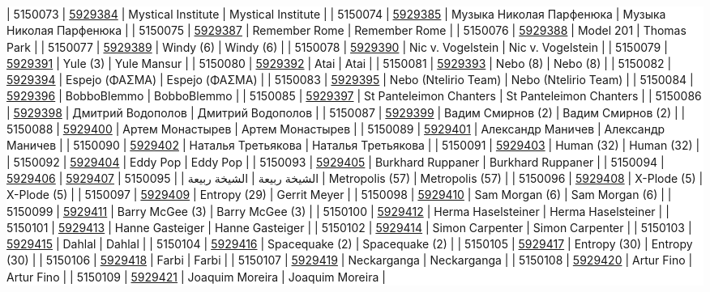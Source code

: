 | 5150073 | [5929384](https://www.discogs.com/artist/5929384) | Mystical Institute | Mystical Institute |
| 5150074 | [5929385](https://www.discogs.com/artist/5929385) | Музыка Николая Парфенюка | Музыка Николая Парфенюка |
| 5150075 | [5929387](https://www.discogs.com/artist/5929387) | Remember Rome | Remember Rome |
| 5150076 | [5929388](https://www.discogs.com/artist/5929388) | Model 201 | Thomas Park |
| 5150077 | [5929389](https://www.discogs.com/artist/5929389) | Windy (6) | Windy (6) |
| 5150078 | [5929390](https://www.discogs.com/artist/5929390) | Nic v. Vogelstein | Nic v. Vogelstein |
| 5150079 | [5929391](https://www.discogs.com/artist/5929391) | Yule (3) | Yule Mansur |
| 5150080 | [5929392](https://www.discogs.com/artist/5929392) | Atai | Atai |
| 5150081 | [5929393](https://www.discogs.com/artist/5929393) | Nebo (8) | Nebo (8) |
| 5150082 | [5929394](https://www.discogs.com/artist/5929394) | Espejo (ΦΑΣΜΑ) | Espejo (ΦΑΣΜΑ) |
| 5150083 | [5929395](https://www.discogs.com/artist/5929395) | Nebo (Ntelirio Team) | Nebo (Ntelirio Team) |
| 5150084 | [5929396](https://www.discogs.com/artist/5929396) | BobboBlemmo | BobboBlemmo |
| 5150085 | [5929397](https://www.discogs.com/artist/5929397) | St Panteleimon Chanters | St Panteleimon Chanters |
| 5150086 | [5929398](https://www.discogs.com/artist/5929398) | Дмитрий Водополов | Дмитрий Водополов |
| 5150087 | [5929399](https://www.discogs.com/artist/5929399) | Вадим Смирнов (2) | Вадим Смирнов (2) |
| 5150088 | [5929400](https://www.discogs.com/artist/5929400) | Артем Монастырев | Артем Монастырев |
| 5150089 | [5929401](https://www.discogs.com/artist/5929401) | Александр Маничев | Александр Маничев |
| 5150090 | [5929402](https://www.discogs.com/artist/5929402) | Наталья Третьякова | Наталья Третьякова |
| 5150091 | [5929403](https://www.discogs.com/artist/5929403) | Human (32) | Human (32) |
| 5150092 | [5929404](https://www.discogs.com/artist/5929404) | Eddy Pop | Eddy Pop |
| 5150093 | [5929405](https://www.discogs.com/artist/5929405) | Burkhard Ruppaner | Burkhard Ruppaner |
| 5150094 | [5929406](https://www.discogs.com/artist/5929406) | الشيخة ربيعة | الشيخة ربيعة |
| 5150095 | [5929407](https://www.discogs.com/artist/5929407) | Metropolis (57) | Metropolis (57) |
| 5150096 | [5929408](https://www.discogs.com/artist/5929408) | X-Plode (5) | X-Plode (5) |
| 5150097 | [5929409](https://www.discogs.com/artist/5929409) | Entropy (29) | Gerrit Meyer |
| 5150098 | [5929410](https://www.discogs.com/artist/5929410) | Sam Morgan (6) | Sam Morgan (6) |
| 5150099 | [5929411](https://www.discogs.com/artist/5929411) | Barry McGee (3) | Barry McGee (3) |
| 5150100 | [5929412](https://www.discogs.com/artist/5929412) | Herma Haselsteiner | Herma Haselsteiner |
| 5150101 | [5929413](https://www.discogs.com/artist/5929413) | Hanne Gasteiger | Hanne Gasteiger |
| 5150102 | [5929414](https://www.discogs.com/artist/5929414) | Simon Carpenter | Simon Carpenter |
| 5150103 | [5929415](https://www.discogs.com/artist/5929415) | Dahlal | Dahlal |
| 5150104 | [5929416](https://www.discogs.com/artist/5929416) | Spacequake (2) | Spacequake (2) |
| 5150105 | [5929417](https://www.discogs.com/artist/5929417) | Entropy (30) | Entropy (30) |
| 5150106 | [5929418](https://www.discogs.com/artist/5929418) | Farbi | Farbi |
| 5150107 | [5929419](https://www.discogs.com/artist/5929419) | Neckarganga | Neckarganga |
| 5150108 | [5929420](https://www.discogs.com/artist/5929420) | Artur Fino | Artur Fino |
| 5150109 | [5929421](https://www.discogs.com/artist/5929421) | Joaquim Moreira | Joaquim Moreira |